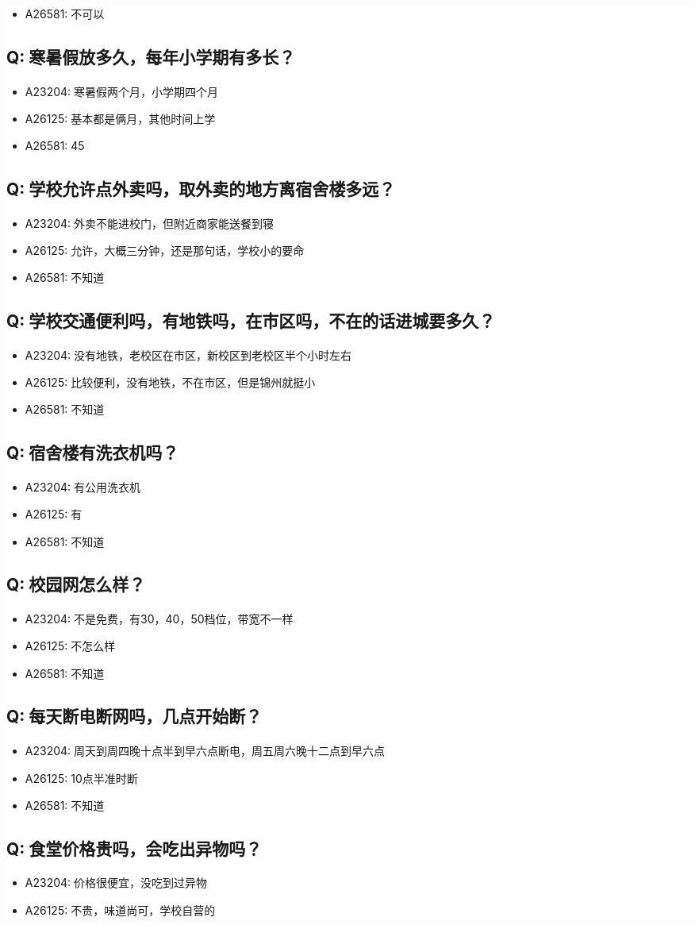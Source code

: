 - A26581: 不可以

## Q: 寒暑假放多久，每年小学期有多长？

- A23204: 寒暑假两个月，小学期四个月

- A26125: 基本都是俩月，其他时间上学

- A26581: 45

## Q: 学校允许点外卖吗，取外卖的地方离宿舍楼多远？

- A23204: 外卖不能进校门，但附近商家能送餐到寝

- A26125: 允许，大概三分钟，还是那句话，学校小的要命

- A26581: 不知道

## Q: 学校交通便利吗，有地铁吗，在市区吗，不在的话进城要多久？

- A23204: 没有地铁，老校区在市区，新校区到老校区半个小时左右

- A26125: 比较便利，没有地铁，不在市区，但是锦州就挺小

- A26581: 不知道

## Q: 宿舍楼有洗衣机吗？

- A23204: 有公用洗衣机

- A26125: 有

- A26581: 不知道

## Q: 校园网怎么样？

- A23204: 不是免费，有30，40，50档位，带宽不一样

- A26125: 不怎么样

- A26581: 不知道

## Q: 每天断电断网吗，几点开始断？

- A23204: 周天到周四晚十点半到早六点断电，周五周六晚十二点到早六点

- A26125: 10点半准时断

- A26581: 不知道

## Q: 食堂价格贵吗，会吃出异物吗？

- A23204: 价格很便宜，没吃到过异物

- A26125: 不贵，味道尚可，学校自营的

